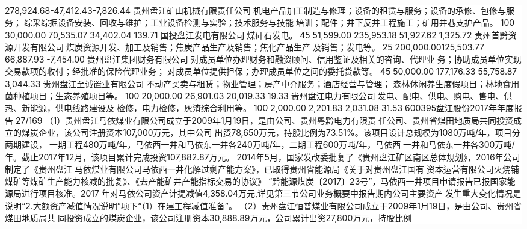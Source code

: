 278,924.68-47,412.43-7,826.44
贵州盘江矿山机械有限责任公司
机电产品加工制造与修理；设备的租赁与服务；设备的承修、包修与服务；
综采综掘设备安装、回收与维护；工业设备检测与实验；技术服务与技能
培训；配件；井下反井工程施工；矿用井巷支护产品。
100
30,000.00
70,535.07
34,402.04
139.71
国投盘江发电有限公司
煤矸石发电。
45
51,599.00
235,953.18
51,927.62
1,325.72
贵州首黔资源开发有限公司
煤炭资源开发、加工及销售；焦炭产品生产及销售；焦化产品生产
及销售；发电等。
25
200,000.00125,503.77
66,887.93
-7,454.00
贵州盘江集团财务有限公司
对成员单位办理财务和融资顾问、信用鉴证及相关的咨询、代理业
务；协助成员单位实现交易款项的收付；经批准的保险代理业务；
对成员单位提供担保；办理成员单位之间的委托贷款等。
45
50,000.00
177,176.33
55,758.87
3,044.33
贵州盘江至诚置业有限公司
不动产买卖与租赁；物业管理；房产中介服务；酒店经营与管理；
森林休闲养生度假项目；林地食用菌种植项目；生态养殖项目等。
100
20,000.00
26,901.03
20,019.33
19.33
贵州盘江电力有限公司
发电、配电、供电、购电、售电、供热、新能源，供电线路建设及
检修，电力检修，灰渣综合利用等。
100
2,000.00
2,201.83
2,031.08
31.53
600395盘江股份2017年年度报告
27/169
（1）贵州盘江马依煤业有限公司成立于2009年1月19日，是由公司、贵州粤黔电力有限责
任公司、贵州省煤田地质局共同投资成立的煤炭企业，该公司注册资本107,000万元，其中公司
出资78,650万元，持股比例为73.51%。该项目设计总规模为1080万吨/年，项目分两期建设，
一期工程480万吨/年，马依西一井和马依东一井各240万吨/年，二期工程600万吨/年，马依西
一井和马依东一井各300万吨/年。截止2017年12月，该项目累计完成投资107,882.87万元。
2014年5月，国家发改委批复了《贵州盘江矿区南区总体规划》，2016年公司制定了《贵州盘江
马依煤业有限公司马依西一井化解过剩产能方案》，已取得贵州省能源局《关于对贵州盘江国有
资本运营有限公司火烧铺煤矿等煤矿生产能力核减的批复》、《去产能矿井产能指标交易的协议》
“黔能源煤炭〔2017〕23号”，马依西一井项目申请报告已报国家能源局进行项目核准。2017
年对马依公司资产计提减值4,358.04万元,详见第三节公司业务概要中报告期内公司主要资产
发生重大变化情况是说明“2.大额资产减值情况说明”项下“（1）在建工程减值准备”。
（2）贵州盘江恒普煤业有限公司成立于2009年1月19日，是由公司、贵州省煤田地质局共
同投资成立的煤炭企业，该公司注册资本30,888.89万元，公司累计出资27,800万元，持股比例